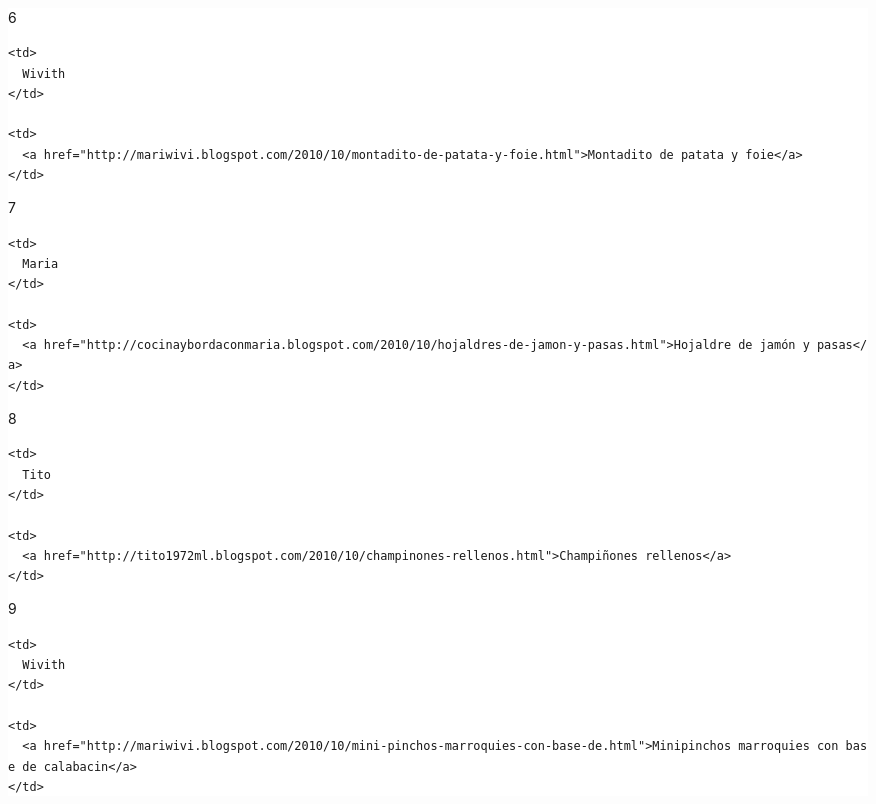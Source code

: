   <tr>
    <td>
      6
    </td>
    
    <td>
      Wivith
    </td>
    
    <td>
      <a href="http://mariwivi.blogspot.com/2010/10/montadito-de-patata-y-foie.html">Montadito de patata y foie</a>
    </td>
  </tr>
  
  <tr>
    <td>
      7
    </td>
    
    <td>
      Maria
    </td>
    
    <td>
      <a href="http://cocinaybordaconmaria.blogspot.com/2010/10/hojaldres-de-jamon-y-pasas.html">Hojaldre de jamón y pasas</a>
    </td>
  </tr>
  
  <tr>
    <td>
      8
    </td>
    
    <td>
      Tito
    </td>
    
    <td>
      <a href="http://tito1972ml.blogspot.com/2010/10/champinones-rellenos.html">Champiñones rellenos</a>
    </td>
  </tr>
  
  <tr>
    <td>
      9
    </td>
    
    <td>
      Wivith
    </td>
    
    <td>
      <a href="http://mariwivi.blogspot.com/2010/10/mini-pinchos-marroquies-con-base-de.html">Minipinchos marroquies con base de calabacin</a>
    </td>
  </tr>
  